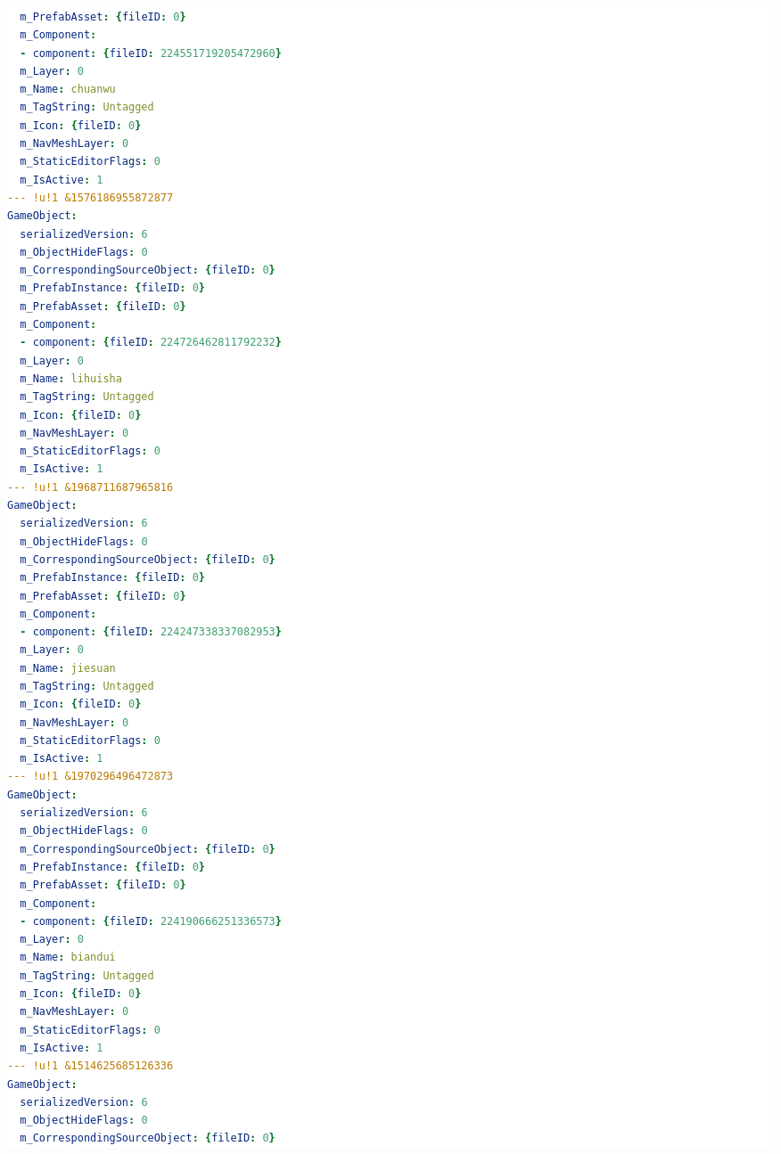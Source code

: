 ```yaml startLineNumber title="jinluhao.prefab"
  m_PrefabAsset: {fileID: 0}
  m_Component:
  - component: {fileID: 224551719205472960}
  m_Layer: 0
  m_Name: chuanwu
  m_TagString: Untagged
  m_Icon: {fileID: 0}
  m_NavMeshLayer: 0
  m_StaticEditorFlags: 0
  m_IsActive: 1
--- !u!1 &1576186955872877
GameObject:
  serializedVersion: 6
  m_ObjectHideFlags: 0
  m_CorrespondingSourceObject: {fileID: 0}
  m_PrefabInstance: {fileID: 0}
  m_PrefabAsset: {fileID: 0}
  m_Component:
  - component: {fileID: 224726462811792232}
  m_Layer: 0
  m_Name: lihuisha
  m_TagString: Untagged
  m_Icon: {fileID: 0}
  m_NavMeshLayer: 0
  m_StaticEditorFlags: 0
  m_IsActive: 1
--- !u!1 &1968711687965816
GameObject:
  serializedVersion: 6
  m_ObjectHideFlags: 0
  m_CorrespondingSourceObject: {fileID: 0}
  m_PrefabInstance: {fileID: 0}
  m_PrefabAsset: {fileID: 0}
  m_Component:
  - component: {fileID: 224247338337082953}
  m_Layer: 0
  m_Name: jiesuan
  m_TagString: Untagged
  m_Icon: {fileID: 0}
  m_NavMeshLayer: 0
  m_StaticEditorFlags: 0
  m_IsActive: 1
--- !u!1 &1970296496472873
GameObject:
  serializedVersion: 6
  m_ObjectHideFlags: 0
  m_CorrespondingSourceObject: {fileID: 0}
  m_PrefabInstance: {fileID: 0}
  m_PrefabAsset: {fileID: 0}
  m_Component:
  - component: {fileID: 224190666251336573}
  m_Layer: 0
  m_Name: biandui
  m_TagString: Untagged
  m_Icon: {fileID: 0}
  m_NavMeshLayer: 0
  m_StaticEditorFlags: 0
  m_IsActive: 1
--- !u!1 &1514625685126336
GameObject:
  serializedVersion: 6
  m_ObjectHideFlags: 0
  m_CorrespondingSourceObject: {fileID: 0}
```